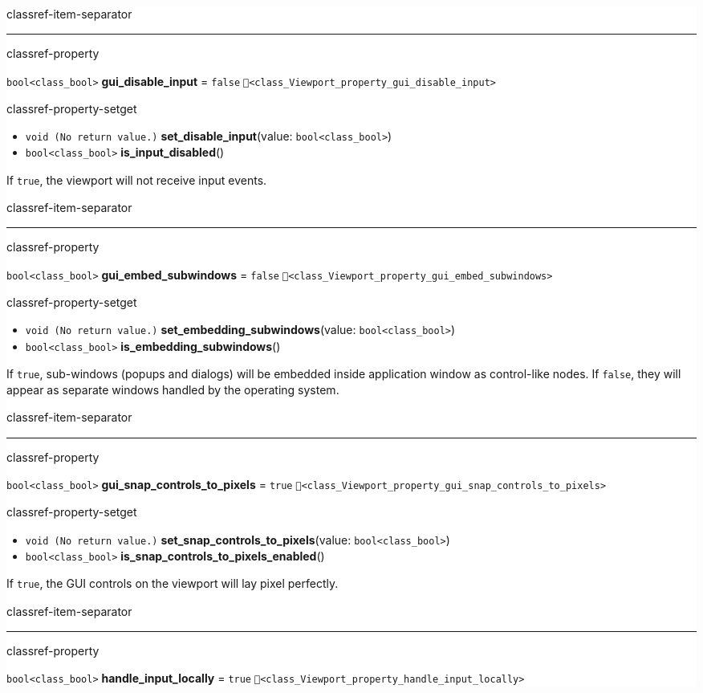 classref-item-separator

------------------------------------------------------------------------

classref-property

`bool<class_bool>` **gui\_disable\_input** = `false`
`🔗<class_Viewport_property_gui_disable_input>`

classref-property-setget

-   `void (No return value.)` **set\_disable\_input**(value:
    `bool<class_bool>`)
-   `bool<class_bool>` **is\_input\_disabled**()

If `true`, the viewport will not receive input events.

classref-item-separator

------------------------------------------------------------------------

classref-property

`bool<class_bool>` **gui\_embed\_subwindows** = `false`
`🔗<class_Viewport_property_gui_embed_subwindows>`

classref-property-setget

-   `void (No return value.)` **set\_embedding\_subwindows**(value:
    `bool<class_bool>`)
-   `bool<class_bool>` **is\_embedding\_subwindows**()

If `true`, sub-windows (popups and dialogs) will be embedded inside
application window as control-like nodes. If `false`, they will appear
as separate windows handled by the operating system.

classref-item-separator

------------------------------------------------------------------------

classref-property

`bool<class_bool>` **gui\_snap\_controls\_to\_pixels** = `true`
`🔗<class_Viewport_property_gui_snap_controls_to_pixels>`

classref-property-setget

-   `void (No return value.)` **set\_snap\_controls\_to\_pixels**(value:
    `bool<class_bool>`)
-   `bool<class_bool>` **is\_snap\_controls\_to\_pixels\_enabled**()

If `true`, the GUI controls on the viewport will lay pixel perfectly.

classref-item-separator

------------------------------------------------------------------------

classref-property

`bool<class_bool>` **handle\_input\_locally** = `true`
`🔗<class_Viewport_property_handle_input_locally>`
